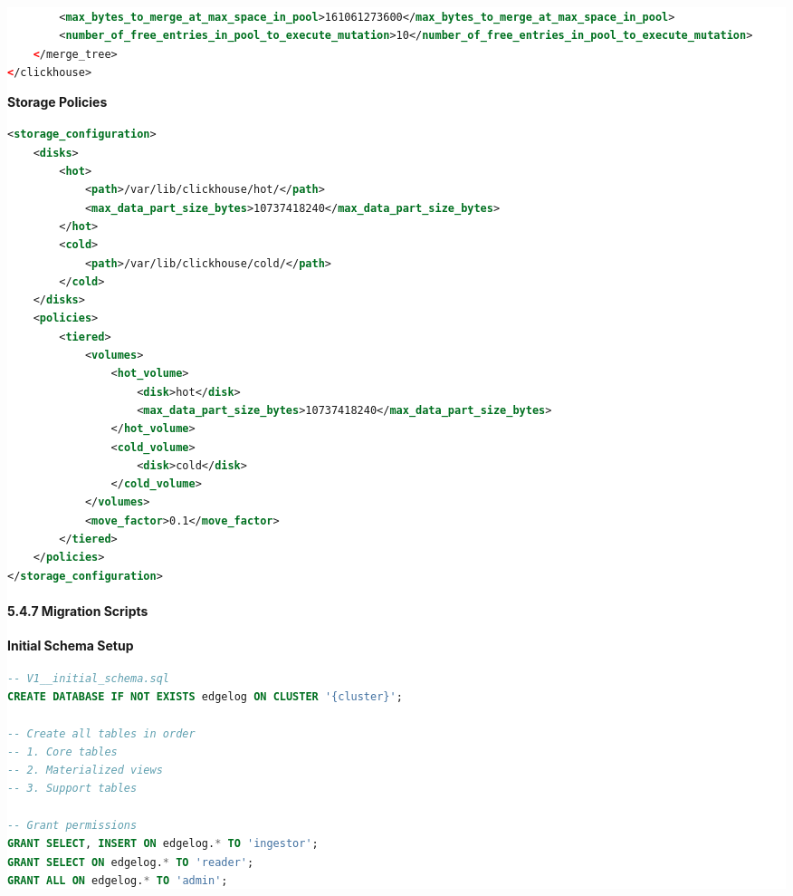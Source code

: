 ```xml
        <max_bytes_to_merge_at_max_space_in_pool>161061273600</max_bytes_to_merge_at_max_space_in_pool>
        <number_of_free_entries_in_pool_to_execute_mutation>10</number_of_free_entries_in_pool_to_execute_mutation>
    </merge_tree>
</clickhouse>
```

**Storage Policies**
```xml
<storage_configuration>
    <disks>
        <hot>
            <path>/var/lib/clickhouse/hot/</path>
            <max_data_part_size_bytes>10737418240</max_data_part_size_bytes>
        </hot>
        <cold>
            <path>/var/lib/clickhouse/cold/</path>
        </cold>
    </disks>
    <policies>
        <tiered>
            <volumes>
                <hot_volume>
                    <disk>hot</disk>
                    <max_data_part_size_bytes>10737418240</max_data_part_size_bytes>
                </hot_volume>
                <cold_volume>
                    <disk>cold</disk>
                </cold_volume>
            </volumes>
            <move_factor>0.1</move_factor>
        </tiered>
    </policies>
</storage_configuration>
```

#### 5.4.7 Migration Scripts

**Initial Schema Setup**
```sql
-- V1__initial_schema.sql
CREATE DATABASE IF NOT EXISTS edgelog ON CLUSTER '{cluster}';

-- Create all tables in order
-- 1. Core tables
-- 2. Materialized views
-- 3. Support tables

-- Grant permissions
GRANT SELECT, INSERT ON edgelog.* TO 'ingestor';
GRANT SELECT ON edgelog.* TO 'reader';
GRANT ALL ON edgelog.* TO 'admin';
```
